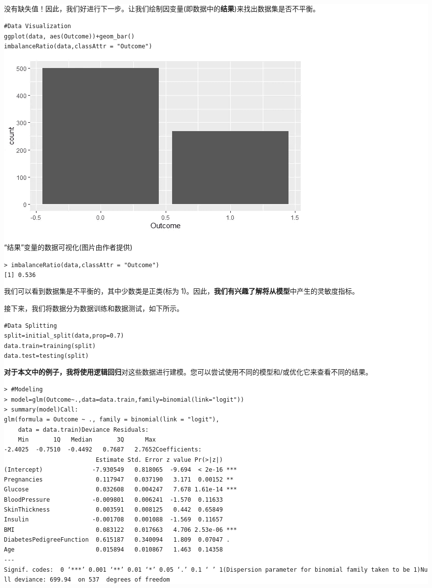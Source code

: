没有缺失值！因此，我们好进行下一步。让我们绘制因变量(即数据中的**结果**)来找出数据集是否不平衡。

```
#Data Visualization
ggplot(data, aes(Outcome))+geom_bar()
imbalanceRatio(data,classAttr = "Outcome")
```

![](img/c700f293311d9d14fcf8f826ed5406bb.png)

“结果”变量的数据可视化(图片由作者提供)

```
> imbalanceRatio(data,classAttr = "Outcome")
[1] 0.536
```

我们可以看到数据集是不平衡的，其中少数类是正类(标为 1)。因此，**我们有兴趣了解将从模型**中产生的灵敏度指标。

接下来，我们将数据分为数据训练和数据测试，如下所示。

```
#Data Splitting
split=initial_split(data,prop=0.7)
data.train=training(split)
data.test=testing(split)
```

**对于本文中的例子，我将使用逻辑回归**对这些数据进行建模。您可以尝试使用不同的模型和/或优化它来查看不同的结果。

```
> #Modeling
> model=glm(Outcome~.,data=data.train,family=binomial(link="logit"))
> summary(model)Call:
glm(formula = Outcome ~ ., family = binomial(link = "logit"), 
    data = data.train)Deviance Residuals: 
    Min       1Q   Median       3Q      Max  
-2.4025  -0.7510  -0.4492   0.7687   2.7652Coefficients:
                          Estimate Std. Error z value Pr(>|z|)    
(Intercept)              -7.930549   0.818065  -9.694  < 2e-16 ***
Pregnancies               0.117947   0.037190   3.171  0.00152 ** 
Glucose                   0.032608   0.004247   7.678 1.61e-14 ***
BloodPressure            -0.009801   0.006241  -1.570  0.11633    
SkinThickness             0.003591   0.008125   0.442  0.65849    
Insulin                  -0.001708   0.001088  -1.569  0.11657    
BMI                       0.083122   0.017663   4.706 2.53e-06 ***
DiabetesPedigreeFunction  0.615187   0.340094   1.809  0.07047 .  
Age                       0.015894   0.010867   1.463  0.14358    
---
Signif. codes:  0 ‘***’ 0.001 ‘**’ 0.01 ‘*’ 0.05 ‘.’ 0.1 ‘ ’ 1(Dispersion parameter for binomial family taken to be 1)Null deviance: 699.94  on 537  degrees of freedom
```